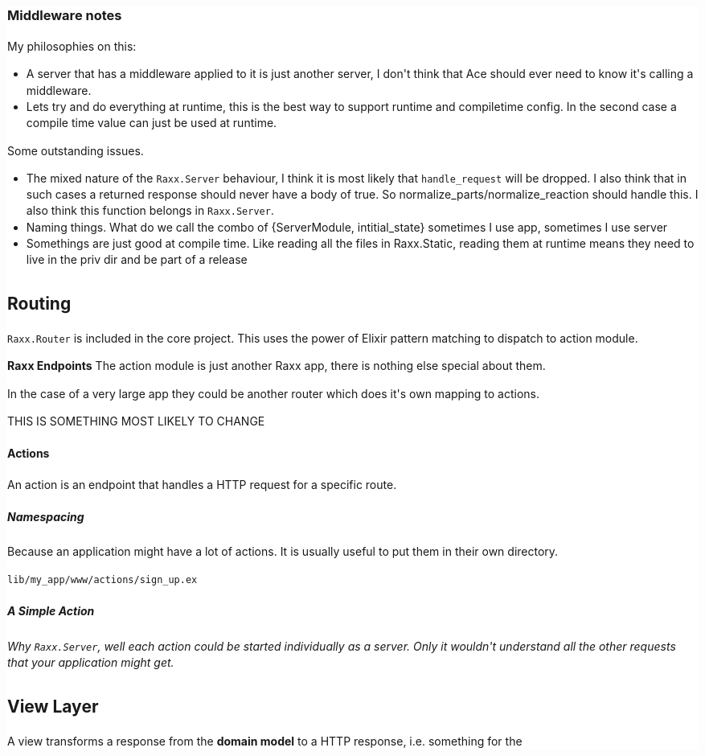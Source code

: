### Middleware notes

My philosophies on this:
- A server that has a middleware applied to it is just another server,
  I don't think that Ace should ever need to know it's calling a middleware.
- Lets try and do everything at runtime, this is the best way to support runtime and compiletime config. In the second case a compile time value can just be used at runtime.

Some outstanding issues.
- The mixed nature of the `Raxx.Server` behaviour,
  I think it is most likely that `handle_request` will be dropped.
  I also think that in such cases a returned response should never have a body of true. So normalize_parts/normalize_reaction should handle this.
  I also think this function belongs in `Raxx.Server`.
- Naming things. What do we call the combo of {ServerModule, intitial_state}
  sometimes I use app, sometimes I use server
- Somethings are just good at compile time.
  Like reading all the files in Raxx.Static, reading them at runtime means they need to live in the priv dir and be part of a release

## Routing

`Raxx.Router` is included in the core project.
This uses the power of Elixir pattern matching to dispatch to action module.

**Raxx Endpoints**
The action module is just another Raxx app,
there is nothing else special about them.

In the case of a very large app they could be another router which does it's own mapping to actions.

THIS IS SOMETHING MOST LIKELY TO CHANGE

#### Actions

An action is an endpoint that handles a HTTP request for a specific route.

##### Namespacing

Because an application might have a lot of actions.
It is usually useful to put them in their own directory.

`lib/my_app/www/actions/sign_up.ex`

##### A Simple Action

*Why `Raxx.Server`, well each action could be started individually as a server.
Only it wouldn't understand all the other requests that your application might get.*

## View Layer

A view transforms a response from the **domain model** to a HTTP response,
i.e. something for the

